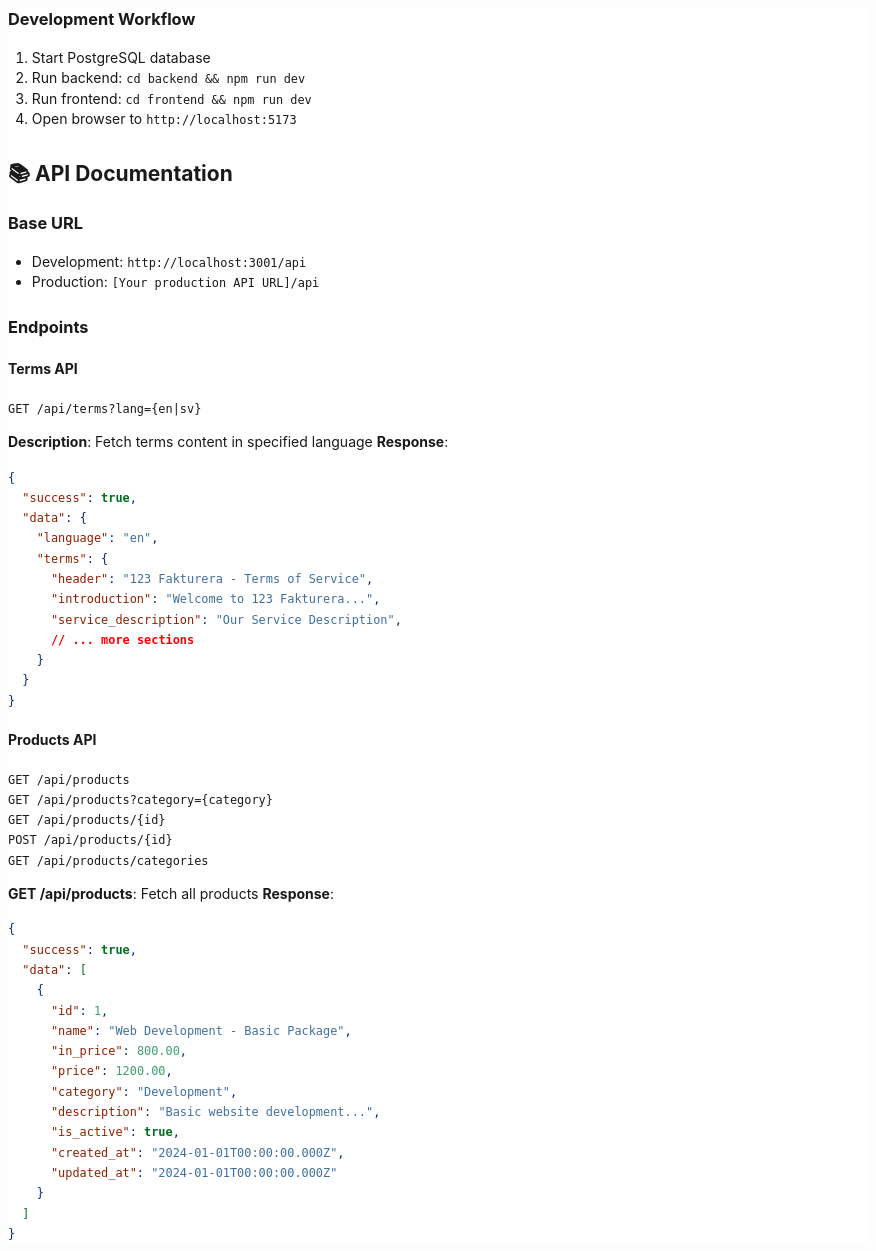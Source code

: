 ### Development Workflow
1. Start PostgreSQL database
2. Run backend: `cd backend && npm run dev`
3. Run frontend: `cd frontend && npm run dev`
4. Open browser to `http://localhost:5173`

## 📚 API Documentation

### Base URL
- Development: `http://localhost:3001/api`
- Production: `[Your production API URL]/api`

### Endpoints

#### Terms API
```
GET /api/terms?lang={en|sv}
```
**Description**: Fetch terms content in specified language
**Response**: 
```json
{
  "success": true,
  "data": {
    "language": "en",
    "terms": {
      "header": "123 Fakturera - Terms of Service",
      "introduction": "Welcome to 123 Fakturera...",
      "service_description": "Our Service Description",
      // ... more sections
    }
  }
}
```

#### Products API
```
GET /api/products
GET /api/products?category={category}
GET /api/products/{id}
POST /api/products/{id}
GET /api/products/categories
```

**GET /api/products**: Fetch all products
**Response**:
```json
{
  "success": true,
  "data": [
    {
      "id": 1,
      "name": "Web Development - Basic Package",
      "in_price": 800.00,
      "price": 1200.00,
      "category": "Development",
      "description": "Basic website development...",
      "is_active": true,
      "created_at": "2024-01-01T00:00:00.000Z",
      "updated_at": "2024-01-01T00:00:00.000Z"
    }
  ]
}
```